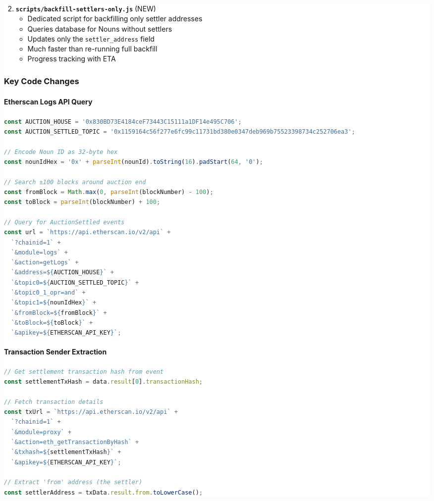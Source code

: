 2. **`scripts/backfill-settlers-only.js`** (NEW)
   - Dedicated script for backfilling only settler addresses
   - Queries database for Nouns without settlers
   - Updates only the `settler_address` field
   - Much faster than re-running full backfill
   - Progress tracking with ETA

### Key Code Changes

#### Etherscan Logs API Query

```javascript
const AUCTION_HOUSE = '0x830BD73E4184ceF73443C15111a1DF14e495C706';
const AUCTION_SETTLED_TOPIC = '0x1159164c56f277e6fc99c11731bd380e0347deb969b75523398734c252706ea3';

// Encode Noun ID as 32-byte hex
const nounIdHex = '0x' + parseInt(nounId).toString(16).padStart(64, '0');

// Search ±100 blocks around auction end
const fromBlock = Math.max(0, parseInt(blockNumber) - 100);
const toBlock = parseInt(blockNumber) + 100;

// Query for AuctionSettled events
const url = `https://api.etherscan.io/v2/api` +
  `?chainid=1` +
  `&module=logs` +
  `&action=getLogs` +
  `&address=${AUCTION_HOUSE}` +
  `&topic0=${AUCTION_SETTLED_TOPIC}` +
  `&topic0_1_opr=and` +
  `&topic1=${nounIdHex}` +
  `&fromBlock=${fromBlock}` +
  `&toBlock=${toBlock}` +
  `&apikey=${ETHERSCAN_API_KEY}`;
```

#### Transaction Sender Extraction

```javascript
// Get settlement transaction hash from event
const settlementTxHash = data.result[0].transactionHash;

// Fetch transaction details
const txUrl = `https://api.etherscan.io/v2/api` +
  `?chainid=1` +
  `&module=proxy` +
  `&action=eth_getTransactionByHash` +
  `&txhash=${settlementTxHash}` +
  `&apikey=${ETHERSCAN_API_KEY}`;

// Extract 'from' address (the settler)
const settlerAddress = txData.result.from.toLowerCase();
```
